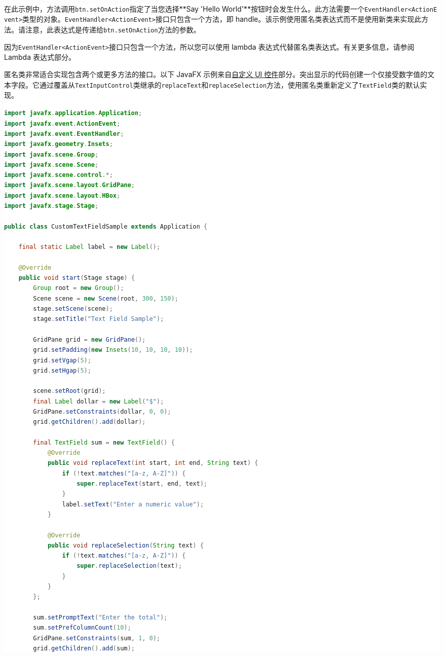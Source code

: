 在此示例中，方法调用`btn.setOnAction`指定了当您选择**Say 'Hello World'**按钮时会发生什么。此方法需要一个`EventHandler<ActionEvent>`类型的对象。`EventHandler<ActionEvent>`接口只包含一个方法，即 handle。该示例使用匿名类表达式而不是使用新类来实现此方法。请注意，此表达式是传递给`btn.setOnAction`方法的参数。

因为`EventHandler<ActionEvent>`接口只包含一个方法，所以您可以使用 lambda 表达式代替匿名类表达式。有关更多信息，请参阅 Lambda 表达式部分。

匿名类非常适合实现包含两个或更多方法的接口。以下 JavaFX 示例来自[自定义 UI 控件](https://docs.oracle.com/javase/8/javafx/user-interface-tutorial/custom.htm)部分。突出显示的代码创建一个仅接受数字值的文本字段。它通过覆盖从`TextInputControl`类继承的`replaceText`和`replaceSelection`方法，使用匿名类重新定义了`TextField`类的默认实现。

```java
import javafx.application.Application;
import javafx.event.ActionEvent;
import javafx.event.EventHandler;
import javafx.geometry.Insets;
import javafx.scene.Group;
import javafx.scene.Scene;
import javafx.scene.control.*;
import javafx.scene.layout.GridPane;
import javafx.scene.layout.HBox;
import javafx.stage.Stage;

public class CustomTextFieldSample extends Application {

    final static Label label = new Label();

    @Override
    public void start(Stage stage) {
        Group root = new Group();
        Scene scene = new Scene(root, 300, 150);
        stage.setScene(scene);
        stage.setTitle("Text Field Sample");

        GridPane grid = new GridPane();
        grid.setPadding(new Insets(10, 10, 10, 10));
        grid.setVgap(5);
        grid.setHgap(5);

        scene.setRoot(grid);
        final Label dollar = new Label("$");
        GridPane.setConstraints(dollar, 0, 0);
        grid.getChildren().add(dollar);

        final TextField sum = new TextField() {
            @Override
            public void replaceText(int start, int end, String text) {
                if (!text.matches("[a-z, A-Z]")) {
                    super.replaceText(start, end, text); 
                }
                label.setText("Enter a numeric value");
            }

            @Override
            public void replaceSelection(String text) {
                if (!text.matches("[a-z, A-Z]")) {
                    super.replaceSelection(text);
                }
            }
        };

        sum.setPromptText("Enter the total");
        sum.setPrefColumnCount(10);
        GridPane.setConstraints(sum, 1, 0);
        grid.getChildren().add(sum);

```